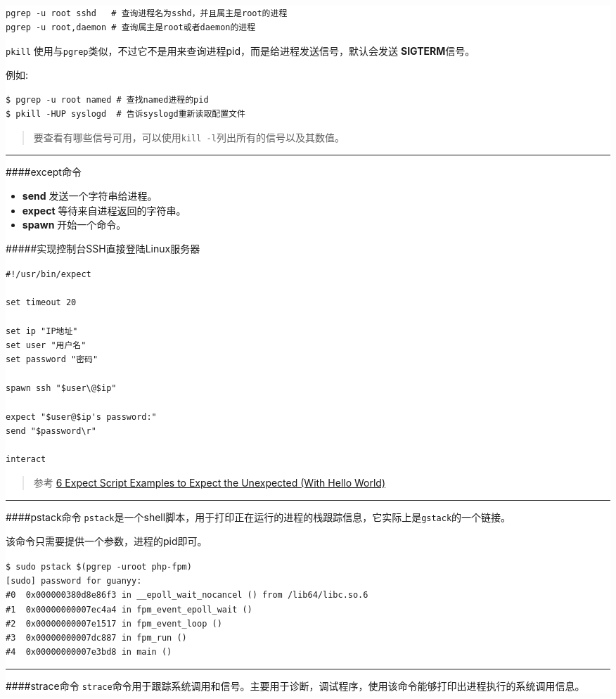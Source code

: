 
    pgrep -u root sshd   # 查询进程名为sshd，并且属主是root的进程
    pgrep -u root,daemon # 查询属主是root或者daemon的进程


`pkill` 使用与`pgrep`类似，不过它不是用来查询进程pid，而是给进程发送信号，默认会发送 **SIGTERM**信号。

例如:

    $ pgrep -u root named # 查找named进程的pid
    $ pkill -HUP syslogd  # 告诉syslogd重新读取配置文件


> 要查看有哪些信号可用，可以使用`kill -l`列出所有的信号以及其数值。


-----------
####except命令

- **send** 发送一个字符串给进程。
- **expect** 等待来自进程返回的字符串。
- **spawn** 开始一个命令。

#####实现控制台SSH直接登陆Linux服务器

    #!/usr/bin/expect

    set timeout 20

    set ip "IP地址"
    set user "用户名"
    set password "密码"

    spawn ssh "$user\@$ip"

    expect "$user@$ip's password:"
    send "$password\r"

    interact

> 参考 [6 Expect Script Examples to Expect the Unexpected (With Hello World)
](http://www.thegeekstuff.com/2010/10/expect-examples/)

-----------
####pstack命令
`pstack`是一个shell脚本，用于打印正在运行的进程的栈跟踪信息，它实际上是`gstack`的一个链接。

该命令只需要提供一个参数，进程的pid即可。

    $ sudo pstack $(pgrep -uroot php-fpm)
    [sudo] password for guanyy:
    #0  0x000000380d8e86f3 in __epoll_wait_nocancel () from /lib64/libc.so.6
    #1  0x00000000007ec4a4 in fpm_event_epoll_wait ()
    #2  0x00000000007e1517 in fpm_event_loop ()
    #3  0x00000000007dc887 in fpm_run ()
    #4  0x00000000007e3bd8 in main ()


-----------
####strace命令
`strace`命令用于跟踪系统调用和信号。主要用于诊断，调试程序，使用该命令能够打印出进程执行的系统调用信息。


[监控界面]: ./resources/top.png
[iptraf]: ./resources/iptraf.png